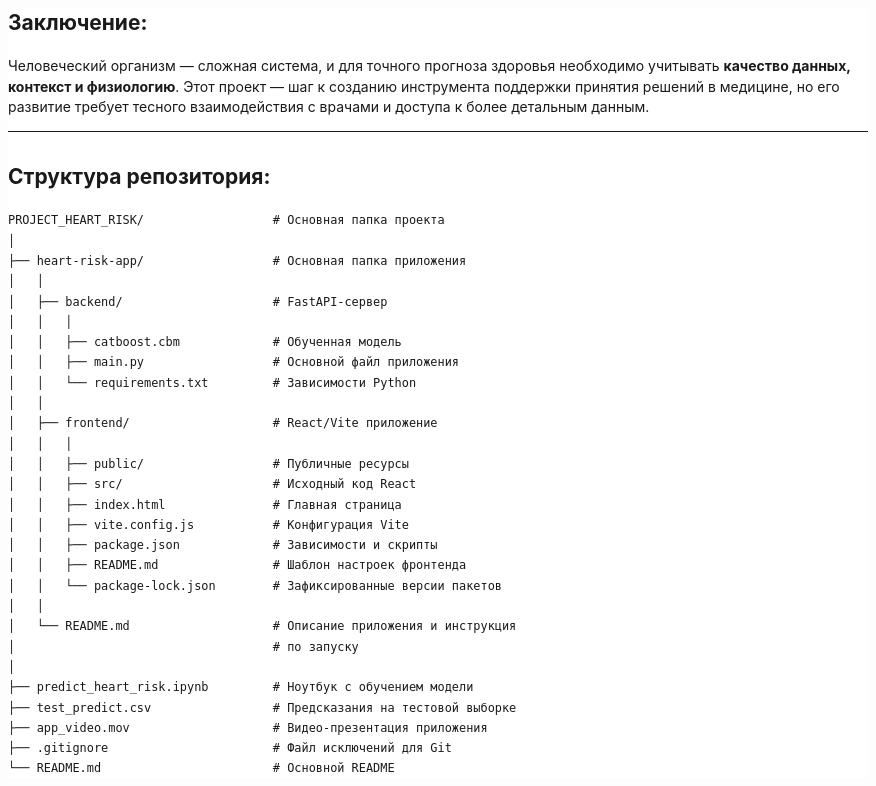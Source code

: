 ## Заключение:

Человеческий организм — сложная система, и для точного прогноза здоровья необходимо учитывать **качество данных, контекст и физиологию**. Этот проект — шаг к созданию инструмента поддержки принятия решений в медицине, но его развитие требует тесного взаимодействия с врачами и доступа к более детальным данным.

---

## Структура репозитория:

```
PROJECT_HEART_RISK/                  # Основная папка проекта
│
├── heart-risk-app/                  # Основная папка приложения
│   │
│   ├── backend/                     # FastAPI-сервер
│   │   │
│   │   ├── catboost.cbm             # Обученная модель
│   │   ├── main.py                  # Основной файл приложения
│   │   └── requirements.txt         # Зависимости Python
│   │
│   ├── frontend/                    # React/Vite приложение
│   │   │
│   │   ├── public/                  # Публичные ресурсы
│   │   ├── src/                     # Исходный код React
│   │   ├── index.html               # Главная страница
│   │   ├── vite.config.js           # Конфигурация Vite
│   │   ├── package.json             # Зависимости и скрипты
│   │   ├── README.md                # Шаблон настроек фронтенда
│   │   └── package-lock.json        # Зафиксированные версии пакетов
│   │
│   └── README.md                    # Описание приложения и инструкция
│                                    # по запуску
│   
├── predict_heart_risk.ipynb         # Ноутбук с обучением модели
├── test_predict.csv                 # Предсказания на тестовой выборке
├── app_video.mov                    # Видео-презентация приложения
├── .gitignore                       # Файл исключений для Git
└── README.md                        # Основной README

```